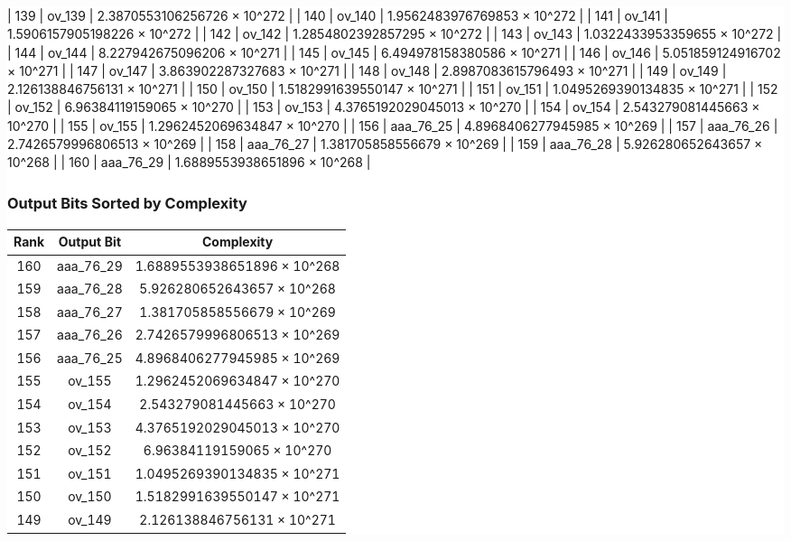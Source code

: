 | 139 | ov_139 | 2.3870553106256726 × 10^272 |
| 140 | ov_140 | 1.9562483976769853 × 10^272 |
| 141 | ov_141 | 1.5906157905198226 × 10^272 |
| 142 | ov_142 | 1.2854802392857295 × 10^272 |
| 143 | ov_143 | 1.0322433953359655 × 10^272 |
| 144 | ov_144 | 8.227942675096206 × 10^271 |
| 145 | ov_145 | 6.494978158380586 × 10^271 |
| 146 | ov_146 | 5.051859124916702 × 10^271 |
| 147 | ov_147 | 3.863902287327683 × 10^271 |
| 148 | ov_148 | 2.8987083615796493 × 10^271 |
| 149 | ov_149 | 2.126138846756131 × 10^271 |
| 150 | ov_150 | 1.5182991639550147 × 10^271 |
| 151 | ov_151 | 1.0495269390134835 × 10^271 |
| 152 | ov_152 | 6.96384119159065 × 10^270 |
| 153 | ov_153 | 4.3765192029045013 × 10^270 |
| 154 | ov_154 | 2.543279081445663 × 10^270 |
| 155 | ov_155 | 1.2962452069634847 × 10^270 |
| 156 | aaa_76_25 | 4.8968406277945985 × 10^269 |
| 157 | aaa_76_26 | 2.7426579996806513 × 10^269 |
| 158 | aaa_76_27 | 1.381705858556679 × 10^269 |
| 159 | aaa_76_28 | 5.926280652643657 × 10^268 |
| 160 | aaa_76_29 | 1.6889553938651896 × 10^268 |

### Output Bits Sorted by Complexity

| Rank | Output Bit | Complexity |
|:----:|:----------:|:----------:|
| 160 | aaa_76_29 | 1.6889553938651896 × 10^268 |
| 159 | aaa_76_28 | 5.926280652643657 × 10^268 |
| 158 | aaa_76_27 | 1.381705858556679 × 10^269 |
| 157 | aaa_76_26 | 2.7426579996806513 × 10^269 |
| 156 | aaa_76_25 | 4.8968406277945985 × 10^269 |
| 155 | ov_155 | 1.2962452069634847 × 10^270 |
| 154 | ov_154 | 2.543279081445663 × 10^270 |
| 153 | ov_153 | 4.3765192029045013 × 10^270 |
| 152 | ov_152 | 6.96384119159065 × 10^270 |
| 151 | ov_151 | 1.0495269390134835 × 10^271 |
| 150 | ov_150 | 1.5182991639550147 × 10^271 |
| 149 | ov_149 | 2.126138846756131 × 10^271 |